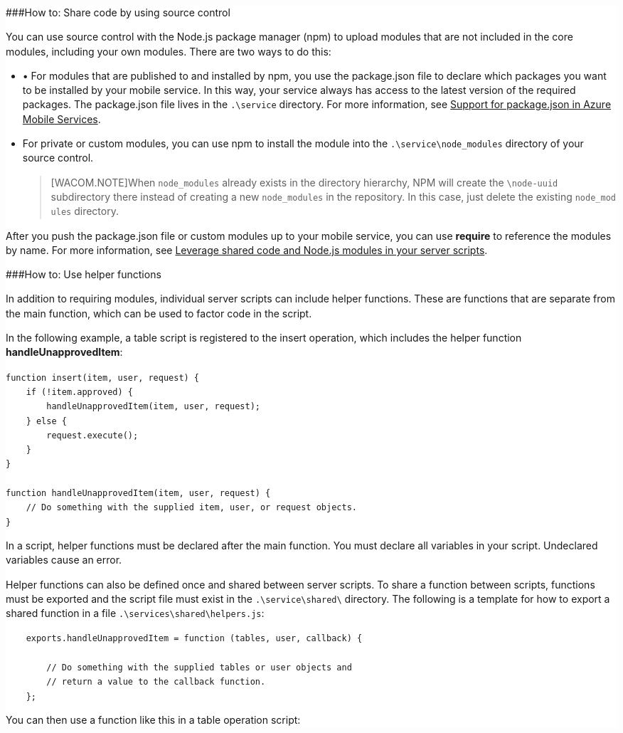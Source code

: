 
###<a name="shared-code-source-control"></a>How to: Share code by using source control

You can use source control with the Node.js package manager (npm) to upload modules that are not included in the core modules, including your own modules. There are two ways to do this:

+ •	For modules that are published to and installed by npm, you use the package.json file to declare which packages you want to be installed by your mobile service. In this way, your service always has access to the latest version of the required packages. The package.json file lives in the `.\service` directory. For more information, see [Support for package.json in Azure Mobile Services].

+ For private or custom modules, you can use npm to install the module into the `.\service\node_modules` directory of your source control. 

	>[WACOM.NOTE]When `node_modules` already exists in the directory hierarchy, NPM will create the `\node-uuid` subdirectory there instead of creating a new `node_modules` in the repository. In this case, just delete the existing `node_modules` directory.

After you push the package.json file or custom modules up to your mobile service, you can use **require** to reference the modules by name. For more information, see [Leverage shared code and Node.js modules in your server scripts]. 

###<a name="helper-functions"></a>How to: Use helper functions

In addition to requiring modules, individual server scripts can include helper functions. These are functions that are separate from the main function, which can be used to factor code in the script. 

In the following example, a table script is registered to the insert operation, which includes the helper function **handleUnapprovedItem**:


	function insert(item, user, request) {
	    if (!item.approved) {
	        handleUnapprovedItem(item, user, request);
	    } else {
	        request.execute();
	    }
	}
	
	function handleUnapprovedItem(item, user, request) {
	    // Do something with the supplied item, user, or request objects.
	}
 
In a script, helper functions must be declared after the main function. You must declare all variables in your script. Undeclared variables cause an error.

Helper functions can also be defined once and shared between server scripts. To share a function between scripts, functions must be exported and the script file must exist in the `.\service\shared\` directory. The following is a template for how to export a shared function in a file `.\services\shared\helpers.js`:

		exports.handleUnapprovedItem = function (tables, user, callback) {
		    
		    // Do something with the supplied tables or user objects and 
			// return a value to the callback function.
		};
 
You can then use a function like this in a table operation script:


[Introduction]: #intro
[Table operations]: #table-scripts
[How to: Register for table operations]: #register-table-scripts
[How to: Define table scripts]: #execute-operation
[How to: override the default response]: #override-response
[How to: Modify an operation]: #modify-operation
[How to: Override success and error]: #override-success-error
[How to: Override execute success]: #override-success
[How to: Override default error handling]: #override-error
[How to: Access tables from scripts]: #access-tables
[How to: Add custom parameters]: #access-headers
[How to: Work with users]: #work-with-users
[How to: Define scheduled job scripts]: #scheduler-scripts
[How to: Refine access to tables]: #authorize-tables
[Using Transact-SQL to access tables]: #TSQL
[How to: Run a static query]: #static-query
[How to: Run a dynamic query]: #dynamic-query
[How to: Run a query that returns *raw* results]: #raw
[How to: Get access to a database connection]: #connection
[How to: Join relational tables]: #joins
[How to: Perform Bulk Inserts]: #bulk-inserts
[How to: Map JSON types to database types]: #JSON-types
[How to: Load Node.js modules]: #modules-helper-functions
[How to: Write output to the mobile service logs]: #write-to-logs
[Source control, shared code, and helper functions]: #shared-code
[Using the command line tool]: #command-prompt
[Working with tables]: #working-with-tables
[Custom API anchor]: #custom-api
[How to: Define a custom API]: #define-custom-api
[How to: Share code by using source control]: #shared-code-source-control
[How to: Use helper functions]: #helper-functions
[Debugging and troubleshooting]: #debugging
[How to: Implement HTTP methods]: #handle-methods
[How to: Work with users and headers in a custom API]: #get-api-user
[How to: Access custom API request headers]: #get-api-headers
[Job Scheduler]: #scheduler-scripts
[How to: Define multiple routes in a custom API]: #api-routes
[How to: Send and receive data as XML]: #api-return-xml
[How to: Work with app settings]: #app-settings
[1]: ./media/mobile-services-how-to-use-server-scripts/1-mobile-insert-script-users.png
[2]: ./media/mobile-services-how-to-use-server-scripts/2-mobile-custom-api-script.png
[3]: ./media/mobile-services-how-to-use-server-scripts/3-mobile-schedule-job-script.png
[4]: ./media/mobile-services-how-to-use-server-scripts/4-mobile-source-local-cli.png
[Mobile Services server script reference]: http://msdn.microsoft.com/en-us/library/windowsazure/jj554226.aspx
[Schedule backend jobs in Mobile Services]: /en-us/develop/mobile/tutorials/schedule-backend-tasks/
[request object]: http://msdn.microsoft.com/en-us/library/windowsazure/jj554218.aspx
[response object]: http://msdn.microsoft.com/en-us/library/windowsazure/dn303373.aspx
[User object]: http://msdn.microsoft.com/en-us/library/windowsazure/jj554220.aspx
[push object]: http://msdn.microsoft.com/en-us/library/windowsazure/jj554217.aspx
[insert function]: http://msdn.microsoft.com/en-us/library/windowsazure/jj554229.aspx
[insert]: http://msdn.microsoft.com/en-us/library/windowsazure/jj554229.aspx
[update function]: http://msdn.microsoft.com/en-us/library/windowsazure/jj554214.aspx
[delete function]: http://msdn.microsoft.com/en-us/library/windowsazure/jj554215.aspx
[read function]: http://msdn.microsoft.com/en-us/library/windowsazure/jj554224.aspx
[update]: http://msdn.microsoft.com/en-us/library/windowsazure/jj554214.aspx
[delete]: http://msdn.microsoft.com/en-us/library/windowsazure/jj554215.aspx
[read]: http://msdn.microsoft.com/en-us/library/windowsazure/jj554224.aspx
[query object]: http://msdn.microsoft.com/en-us/library/windowsazure/jj613353.aspx
[apns object]: http://msdn.microsoft.com/en-us/library/windowsazure/jj839711.aspx
[mpns object]: http://msdn.microsoft.com/en-us/library/windowsazure/jj871025.aspx
[wns object]: http://msdn.microsoft.com/en-us/library/windowsazure/jj860484.aspx
[table object]: http://msdn.microsoft.com/en-us/library/windowsazure/jj554210.aspx
[tables object]: http://msdn.microsoft.com/en-us/library/windowsazure/jj614364.aspx
[mssql object]: http://msdn.microsoft.com/en-us/library/windowsazure/jj554212.aspx
[console object]: http://msdn.microsoft.com/en-us/library/windowsazure/jj554209.aspx
[Read and write data]: http://msdn.microsoft.com/en-us/library/windowsazure/jj631640.aspx
[Validate data]: http://msdn.microsoft.com/en-us/library/windowsazure/jj631638.aspx
[Modify the request]: http://msdn.microsoft.com/en-us/library/windowsazure/jj631635.aspx
[Modify the response]: http://msdn.microsoft.com/en-us/library/windowsazure/jj631631.aspx
[Management Portal]: https://manage.windowsazure.com/
[Schedule jobs]: http://msdn.microsoft.com/en-us/library/windowsazure/jj860528.aspx
[Validate and modify data in Mobile Services by using server scripts]: /en-us/develop/mobile/tutorials/validate-modify-and-augment-data-dotnet/
[Commands to manage Windows Azure Mobile Services]: /en-us/manage/linux/other-resources/command-line-tools/#Commands_to_manage_mobile_services/#Mobile_Scripts
[Windows Store Push]: /en-us/develop/mobile/tutorials/get-started-with-push-dotnet/
[Windows Phone Push]: /en-us/develop/mobile/tutorials/get-started-with-push-wp8/
[iOS Push]: /en-us/develop/mobile/tutorials/get-started-with-push-ios/
[Android Push]: /en-us/develop/mobile/tutorials/get-started-with-push-android/
[Windows Azure SDK for Node.js]: http://go.microsoft.com/fwlink/p/?LinkId=275539
[Send HTTP request]: http://msdn.microsoft.com/en-us/library/windowsazure/jj631641.aspx
[Send email from Mobile Services with SendGrid]: /en-us/develop/mobile/tutorials/send-email-with-sendgrid/
[Get started with authentication]: http://go.microsoft.com/fwlink/p/?LinkId=287177
[crypto API]: http://go.microsoft.com/fwlink/p/?LinkId=288802
[path API]: http://go.microsoft.com/fwlink/p/?LinkId=288803
[querystring API]: http://go.microsoft.com/fwlink/p/?LinkId=288804
[url API]: http://go.microsoft.com/fwlink/p/?LinkId=288805
[util API]: http://go.microsoft.com/fwlink/p/?LinkId=288806
[zlib API]: http://go.microsoft.com/fwlink/p/?LinkId=288807
[Custom API]: http://msdn.microsoft.com/en-us/library/windowsazure/dn280974.aspx
[Call a custom API from the client]: /en-us/develop/mobile/tutorials/call-custom-api-dotnet/#define-custom-api
[express.js library]: http://go.microsoft.com/fwlink/p/?LinkId=309046
[Define a custom API that supports periodic notifications]: /en-us/develop/mobile/tutorials/create-pull-notifications-dotnet/
[express object in express.js]: http://expressjs.com/api.html#express
[Store server scripts in source control]: /en-us/develop/mobile/tutorials/store-scripts-in-source-control/
[Leverage shared code and Node.js modules in your server scripts]: /en-us/develop/mobile/tutorials/store-scripts-in-source-control/#use-npm
[service object]: http://msdn.microsoft.com/en-us/library/windowsazure/dn303371.aspx
[App settings]: http://msdn.microsoft.com/en-us/library/dn529070.aspx
[config module]: http://msdn.microsoft.com/en-us/library/dn508125.aspx
[Support for package.json in Azure Mobile Services]: http://go.microsoft.com/fwlink/p/?LinkId=391036
